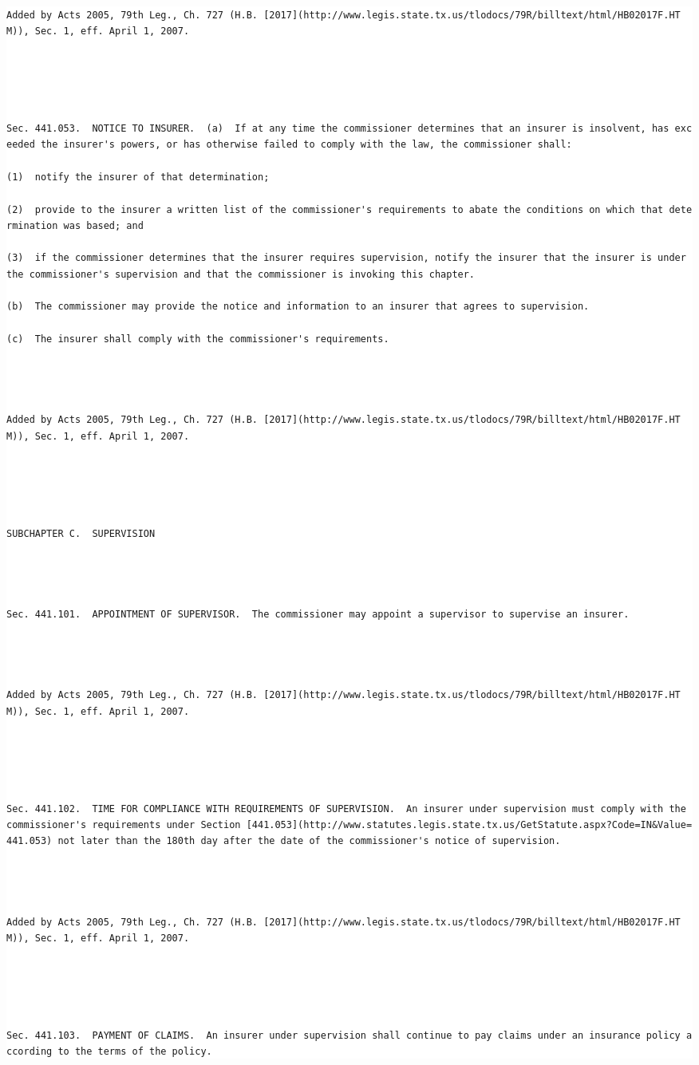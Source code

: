     Added by Acts 2005, 79th Leg., Ch. 727 (H.B. [2017](http://www.legis.state.tx.us/tlodocs/79R/billtext/html/HB02017F.HTM)), Sec. 1, eff. April 1, 2007.
    
    
    
    
    
    Sec. 441.053.  NOTICE TO INSURER.  (a)  If at any time the commissioner determines that an insurer is insolvent, has exceeded the insurer's powers, or has otherwise failed to comply with the law, the commissioner shall:
    
    (1)  notify the insurer of that determination;
    
    (2)  provide to the insurer a written list of the commissioner's requirements to abate the conditions on which that determination was based; and
    
    (3)  if the commissioner determines that the insurer requires supervision, notify the insurer that the insurer is under the commissioner's supervision and that the commissioner is invoking this chapter.
    
    (b)  The commissioner may provide the notice and information to an insurer that agrees to supervision.
    
    (c)  The insurer shall comply with the commissioner's requirements.
    
    
    
    
    Added by Acts 2005, 79th Leg., Ch. 727 (H.B. [2017](http://www.legis.state.tx.us/tlodocs/79R/billtext/html/HB02017F.HTM)), Sec. 1, eff. April 1, 2007.
    
    
    
    
    
    SUBCHAPTER C.  SUPERVISION
    
      
    
    
    Sec. 441.101.  APPOINTMENT OF SUPERVISOR.  The commissioner may appoint a supervisor to supervise an insurer.
    
    
    
    
    Added by Acts 2005, 79th Leg., Ch. 727 (H.B. [2017](http://www.legis.state.tx.us/tlodocs/79R/billtext/html/HB02017F.HTM)), Sec. 1, eff. April 1, 2007.
    
    
    
    
    
    Sec. 441.102.  TIME FOR COMPLIANCE WITH REQUIREMENTS OF SUPERVISION.  An insurer under supervision must comply with the commissioner's requirements under Section [441.053](http://www.statutes.legis.state.tx.us/GetStatute.aspx?Code=IN&Value=441.053) not later than the 180th day after the date of the commissioner's notice of supervision.
    
    
    
    
    Added by Acts 2005, 79th Leg., Ch. 727 (H.B. [2017](http://www.legis.state.tx.us/tlodocs/79R/billtext/html/HB02017F.HTM)), Sec. 1, eff. April 1, 2007.
    
    
    
    
    
    Sec. 441.103.  PAYMENT OF CLAIMS.  An insurer under supervision shall continue to pay claims under an insurance policy according to the terms of the policy.
    